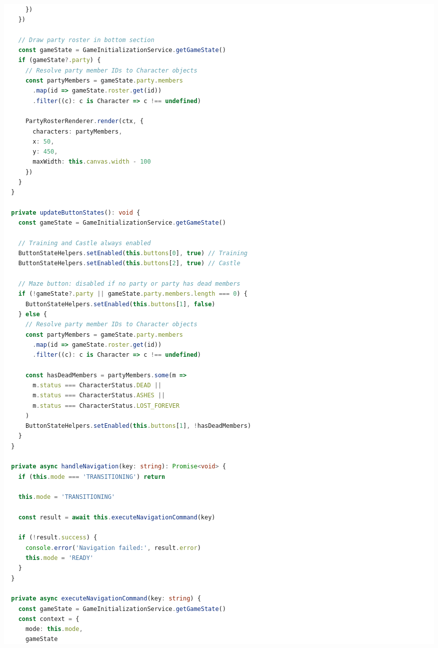 ```typescript
      })
    })

    // Draw party roster in bottom section
    const gameState = GameInitializationService.getGameState()
    if (gameState?.party) {
      // Resolve party member IDs to Character objects
      const partyMembers = gameState.party.members
        .map(id => gameState.roster.get(id))
        .filter((c): c is Character => c !== undefined)

      PartyRosterRenderer.render(ctx, {
        characters: partyMembers,
        x: 50,
        y: 450,
        maxWidth: this.canvas.width - 100
      })
    }
  }

  private updateButtonStates(): void {
    const gameState = GameInitializationService.getGameState()

    // Training and Castle always enabled
    ButtonStateHelpers.setEnabled(this.buttons[0], true) // Training
    ButtonStateHelpers.setEnabled(this.buttons[2], true) // Castle

    // Maze button: disabled if no party or party has dead members
    if (!gameState?.party || gameState.party.members.length === 0) {
      ButtonStateHelpers.setEnabled(this.buttons[1], false)
    } else {
      // Resolve party member IDs to Character objects
      const partyMembers = gameState.party.members
        .map(id => gameState.roster.get(id))
        .filter((c): c is Character => c !== undefined)

      const hasDeadMembers = partyMembers.some(m =>
        m.status === CharacterStatus.DEAD ||
        m.status === CharacterStatus.ASHES ||
        m.status === CharacterStatus.LOST_FOREVER
      )
      ButtonStateHelpers.setEnabled(this.buttons[1], !hasDeadMembers)
    }
  }

  private async handleNavigation(key: string): Promise<void> {
    if (this.mode === 'TRANSITIONING') return

    this.mode = 'TRANSITIONING'

    const result = await this.executeNavigationCommand(key)

    if (!result.success) {
      console.error('Navigation failed:', result.error)
      this.mode = 'READY'
    }
  }

  private async executeNavigationCommand(key: string) {
    const gameState = GameInitializationService.getGameState()
    const context = {
      mode: this.mode,
      gameState
```